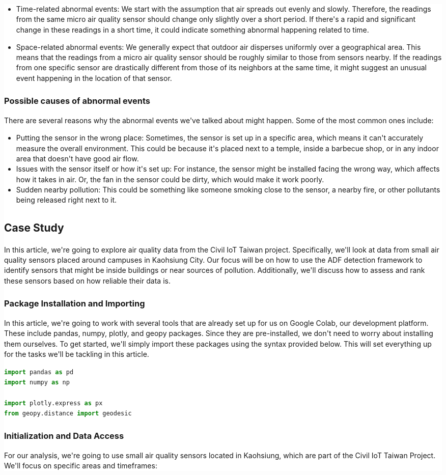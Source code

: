 - Time-related abnormal events: We start with the assumption that air spreads out evenly and slowly. Therefore, the readings from the same micro air quality sensor should change only slightly over a short period. If there's a rapid and significant change in these readings in a short time, it could indicate something abnormal happening related to time.

- Space-related abnormal events: We generally expect that outdoor air disperses uniformly over a geographical area. This means that the readings from a micro air quality sensor should be roughly similar to those from sensors nearby. If the readings from one specific sensor are drastically different from those of its neighbors at the same time, it might suggest an unusual event happening in the location of that sensor.

### Possible causes of abnormal events

There are several reasons why the abnormal events we've talked about might happen. Some of the most common ones include:

- Putting the sensor in the wrong place: Sometimes, the sensor is set up in a specific area, which means it can't accurately measure the overall environment. This could be because it's placed next to a temple, inside a barbecue shop, or in any indoor area that doesn't have good air flow.
- Issues with the sensor itself or how it's set up: For instance, the sensor might be installed facing the wrong way, which affects how it takes in air. Or, the fan in the sensor could be dirty, which would make it work poorly.
- Sudden nearby pollution: This could be something like someone smoking close to the sensor, a nearby fire, or other pollutants being released right next to it.

## Case Study

In this article, we're going to explore air quality data from the Civil IoT Taiwan project. Specifically, we'll look at data from small air quality sensors placed around campuses in Kaohsiung City. Our focus will be on how to use the ADF detection framework to identify sensors that might be inside buildings or near sources of pollution. Additionally, we'll discuss how to assess and rank these sensors based on how reliable their data is.

### Package Installation and Importing

In this article, we're going to work with several tools that are already set up for us on Google Colab, our development platform. These include pandas, numpy, plotly, and geopy packages. Since they are pre-installed, we don't need to worry about installing them ourselves. To get started, we'll simply import these packages using the syntax provided below. This will set everything up for the tasks we'll be tackling in this article.

```python
import pandas as pd
import numpy as np

import plotly.express as px
from geopy.distance import geodesic
```

### Initialization and Data Access

For our analysis, we're going to use small air quality sensors located in Kaohsiung, which are part of the Civil IoT Taiwan Project. We'll focus on specific areas and timeframes:
